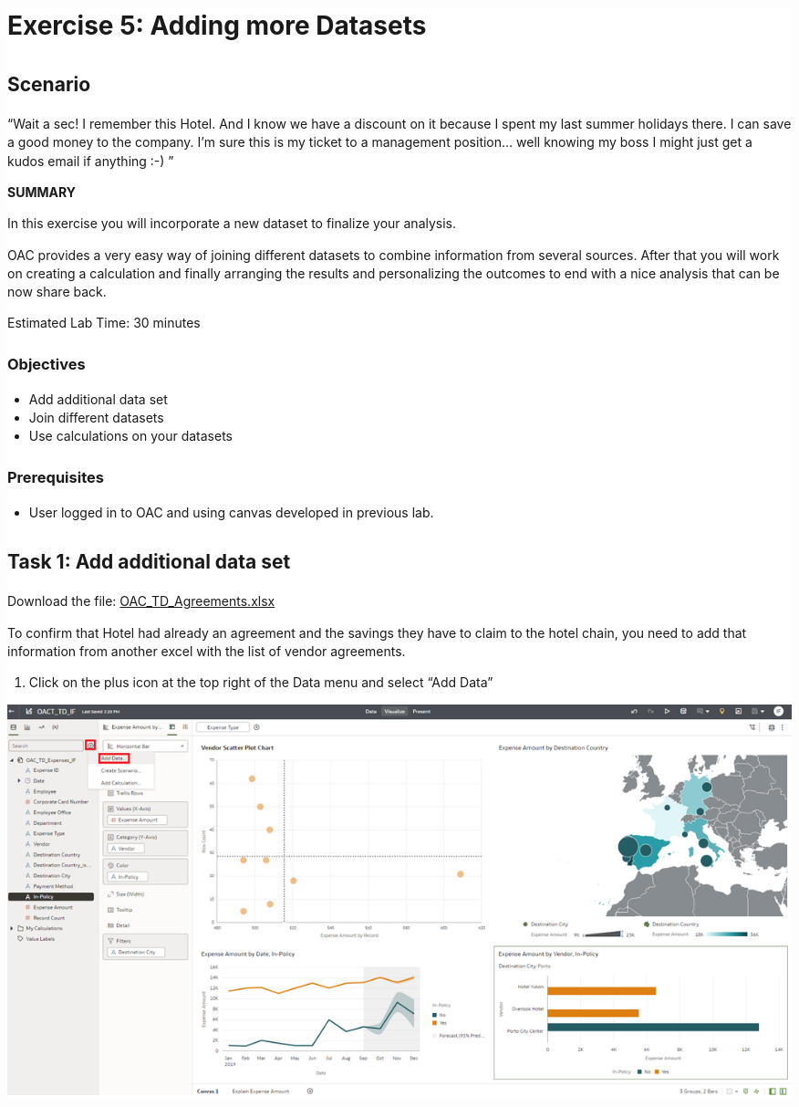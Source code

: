 # Exercise 5: Adding more Datasets

## Scenario

“Wait a sec! I remember this Hotel. And I know we have a discount on it because I spent my last summer holidays there. I can save a good money to the company. I’m sure this is my ticket to a management position… well knowing my boss I might just get a kudos email if anything :-) ”

__SUMMARY__

In this exercise you will incorporate a new dataset to finalize your analysis. 

OAC provides a very easy way of joining different datasets to combine information from several sources. After that you will work on creating a calculation and finally arranging the results and personalizing the outcomes to end with a nice analysis that can be now share back.

Estimated Lab Time: 30 minutes

### Objectives

* Add additional data set
* Join different datasets
* Use calculations on your datasets

### Prerequisites
* User logged in to OAC and using canvas developed in previous lab.

## **Task 1**: Add additional data set

Download the file: [OAC_TD_Agreements.xlsx](https://c4u04.objectstorage.us-ashburn-1.oci.customer-oci.com/p/EcTjWk2IuZPZeNnD_fYMcgUhdNDIDA6rt9gaFj_WZMiL7VvxPBNMY60837hu5hga/n/c4u04/b/livelabsfiles/o/labfiles/OAC_TD_Agreements.xlsx)

To confirm that Hotel had already an agreement and the savings they have to claim to the hotel chain, you need to add that information from another excel with the list of vendor agreements.
1. Click on the plus icon at the top right of the Data menu and select “Add Data”

![](images/1_add_data_set.png " ")
